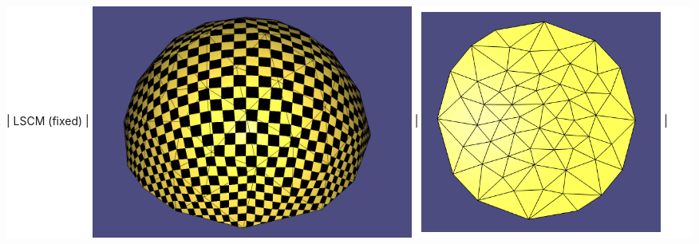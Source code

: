| LSCM (fixed)      | <img align="center" src="./res/Hemi3.png" width="400">     | <img align="center"  src="./res/UVHemi3.png" width="300">     |